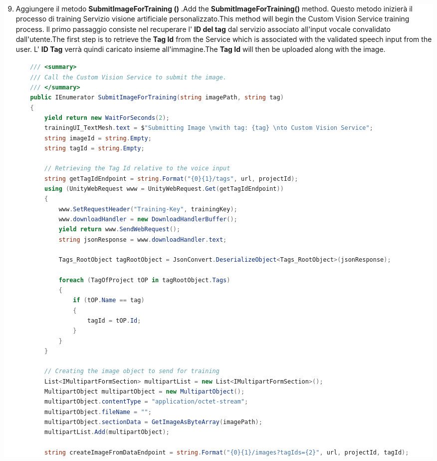 9.  <span data-ttu-id="42fad-391">Aggiungere il metodo **SubmitImageForTraining ()** .</span><span class="sxs-lookup"><span data-stu-id="42fad-391">Add the **SubmitImageForTraining()** method.</span></span> <span data-ttu-id="42fad-392">Questo metodo inizierà il processo di training Servizio visione artificiale personalizzato.</span><span class="sxs-lookup"><span data-stu-id="42fad-392">This method will begin the Custom Vision Service training process.</span></span> <span data-ttu-id="42fad-393">Il primo passaggio consiste nel recuperare l' **ID del tag** dal servizio associato all'input vocale convalidato dall'utente.</span><span class="sxs-lookup"><span data-stu-id="42fad-393">The first step is to retrieve the **Tag Id** from the Service which is associated with the validated speech input from the user.</span></span> <span data-ttu-id="42fad-394">L' **ID Tag** verrà quindi caricato insieme all'immagine.</span><span class="sxs-lookup"><span data-stu-id="42fad-394">The **Tag Id** will then be uploaded along with the image.</span></span>

    ```csharp
        /// <summary>
        /// Call the Custom Vision Service to submit the image.
        /// </summary>
        public IEnumerator SubmitImageForTraining(string imagePath, string tag)
        {
            yield return new WaitForSeconds(2);
            trainingUI_TextMesh.text = $"Submitting Image \nwith tag: {tag} \nto Custom Vision Service";
            string imageId = string.Empty;
            string tagId = string.Empty;

            // Retrieving the Tag Id relative to the voice input
            string getTagIdEndpoint = string.Format("{0}{1}/tags", url, projectId);
            using (UnityWebRequest www = UnityWebRequest.Get(getTagIdEndpoint))
            {
                www.SetRequestHeader("Training-Key", trainingKey);
                www.downloadHandler = new DownloadHandlerBuffer();
                yield return www.SendWebRequest();
                string jsonResponse = www.downloadHandler.text;

                Tags_RootObject tagRootObject = JsonConvert.DeserializeObject<Tags_RootObject>(jsonResponse);

                foreach (TagOfProject tOP in tagRootObject.Tags)
                {
                    if (tOP.Name == tag)
                    {
                        tagId = tOP.Id;
                    }             
                }
            }

            // Creating the image object to send for training
            List<IMultipartFormSection> multipartList = new List<IMultipartFormSection>();
            MultipartObject multipartObject = new MultipartObject();
            multipartObject.contentType = "application/octet-stream";
            multipartObject.fileName = "";
            multipartObject.sectionData = GetImageAsByteArray(imagePath);
            multipartList.Add(multipartObject);

            string createImageFromDataEndpoint = string.Format("{0}{1}/images?tagIds={2}", url, projectId, tagId);
